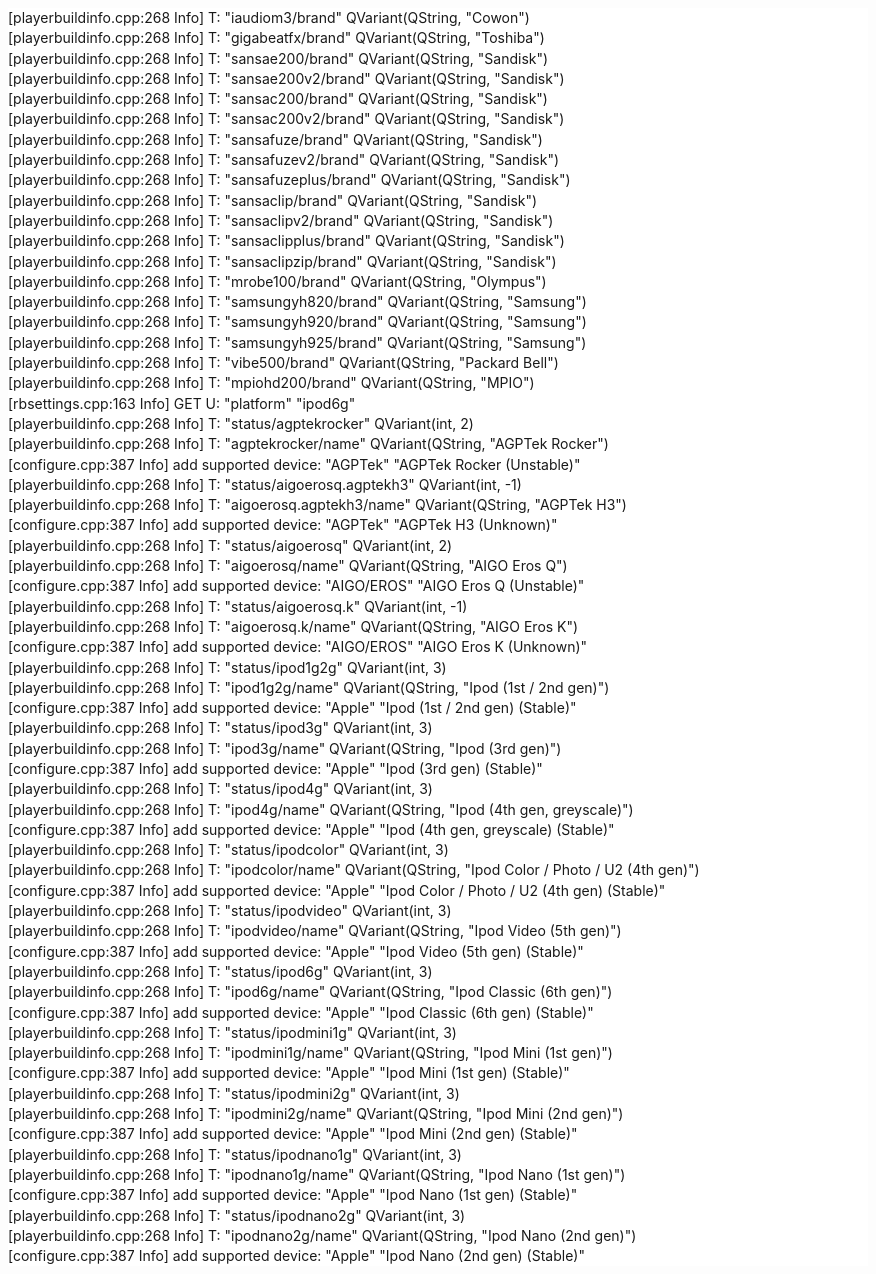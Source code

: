 \[playerbuildinfo.cpp:268 Info\] T: "iaudiom3/brand" QVariant(QString, "Cowon")  
\[playerbuildinfo.cpp:268 Info\] T: "gigabeatfx/brand" QVariant(QString, "Toshiba")  
\[playerbuildinfo.cpp:268 Info\] T: "sansae200/brand" QVariant(QString, "Sandisk")  
\[playerbuildinfo.cpp:268 Info\] T: "sansae200v2/brand" QVariant(QString, "Sandisk")  
\[playerbuildinfo.cpp:268 Info\] T: "sansac200/brand" QVariant(QString, "Sandisk")  
\[playerbuildinfo.cpp:268 Info\] T: "sansac200v2/brand" QVariant(QString, "Sandisk")  
\[playerbuildinfo.cpp:268 Info\] T: "sansafuze/brand" QVariant(QString, "Sandisk")  
\[playerbuildinfo.cpp:268 Info\] T: "sansafuzev2/brand" QVariant(QString, "Sandisk")  
\[playerbuildinfo.cpp:268 Info\] T: "sansafuzeplus/brand" QVariant(QString, "Sandisk")  
\[playerbuildinfo.cpp:268 Info\] T: "sansaclip/brand" QVariant(QString, "Sandisk")  
\[playerbuildinfo.cpp:268 Info\] T: "sansaclipv2/brand" QVariant(QString, "Sandisk")  
\[playerbuildinfo.cpp:268 Info\] T: "sansaclipplus/brand" QVariant(QString, "Sandisk")  
\[playerbuildinfo.cpp:268 Info\] T: "sansaclipzip/brand" QVariant(QString, "Sandisk")  
\[playerbuildinfo.cpp:268 Info\] T: "mrobe100/brand" QVariant(QString, "Olympus")  
\[playerbuildinfo.cpp:268 Info\] T: "samsungyh820/brand" QVariant(QString, "Samsung")  
\[playerbuildinfo.cpp:268 Info\] T: "samsungyh920/brand" QVariant(QString, "Samsung")  
\[playerbuildinfo.cpp:268 Info\] T: "samsungyh925/brand" QVariant(QString, "Samsung")  
\[playerbuildinfo.cpp:268 Info\] T: "vibe500/brand" QVariant(QString, "Packard Bell")  
\[playerbuildinfo.cpp:268 Info\] T: "mpiohd200/brand" QVariant(QString, "MPIO")  
\[rbsettings.cpp:163 Info\] GET U: "platform" "ipod6g"  
\[playerbuildinfo.cpp:268 Info\] T: "status/agptekrocker" QVariant(int, 2)  
\[playerbuildinfo.cpp:268 Info\] T: "agptekrocker/name" QVariant(QString, "AGPTek Rocker")  
\[configure.cpp:387 Info\] add supported device: "AGPTek" "AGPTek Rocker (Unstable)"  
\[playerbuildinfo.cpp:268 Info\] T: "status/aigoerosq.agptekh3" QVariant(int, -1)  
\[playerbuildinfo.cpp:268 Info\] T: "aigoerosq.agptekh3/name" QVariant(QString, "AGPTek H3")  
\[configure.cpp:387 Info\] add supported device: "AGPTek" "AGPTek H3 (Unknown)"  
\[playerbuildinfo.cpp:268 Info\] T: "status/aigoerosq" QVariant(int, 2)  
\[playerbuildinfo.cpp:268 Info\] T: "aigoerosq/name" QVariant(QString, "AIGO Eros Q")  
\[configure.cpp:387 Info\] add supported device: "AIGO/EROS" "AIGO Eros Q (Unstable)"  
\[playerbuildinfo.cpp:268 Info\] T: "status/aigoerosq.k" QVariant(int, -1)  
\[playerbuildinfo.cpp:268 Info\] T: "aigoerosq.k/name" QVariant(QString, "AIGO Eros K")  
\[configure.cpp:387 Info\] add supported device: "AIGO/EROS" "AIGO Eros K (Unknown)"  
\[playerbuildinfo.cpp:268 Info\] T: "status/ipod1g2g" QVariant(int, 3)  
\[playerbuildinfo.cpp:268 Info\] T: "ipod1g2g/name" QVariant(QString, "Ipod (1st / 2nd gen)")  
\[configure.cpp:387 Info\] add supported device: "Apple" "Ipod (1st / 2nd gen) (Stable)"  
\[playerbuildinfo.cpp:268 Info\] T: "status/ipod3g" QVariant(int, 3)  
\[playerbuildinfo.cpp:268 Info\] T: "ipod3g/name" QVariant(QString, "Ipod (3rd gen)")  
\[configure.cpp:387 Info\] add supported device: "Apple" "Ipod (3rd gen) (Stable)"  
\[playerbuildinfo.cpp:268 Info\] T: "status/ipod4g" QVariant(int, 3)  
\[playerbuildinfo.cpp:268 Info\] T: "ipod4g/name" QVariant(QString, "Ipod (4th gen, greyscale)")  
\[configure.cpp:387 Info\] add supported device: "Apple" "Ipod (4th gen, greyscale) (Stable)"  
\[playerbuildinfo.cpp:268 Info\] T: "status/ipodcolor" QVariant(int, 3)  
\[playerbuildinfo.cpp:268 Info\] T: "ipodcolor/name" QVariant(QString, "Ipod Color / Photo / U2 (4th gen)")  
\[configure.cpp:387 Info\] add supported device: "Apple" "Ipod Color / Photo / U2 (4th gen) (Stable)"  
\[playerbuildinfo.cpp:268 Info\] T: "status/ipodvideo" QVariant(int, 3)  
\[playerbuildinfo.cpp:268 Info\] T: "ipodvideo/name" QVariant(QString, "Ipod Video (5th gen)")  
\[configure.cpp:387 Info\] add supported device: "Apple" "Ipod Video (5th gen) (Stable)"  
\[playerbuildinfo.cpp:268 Info\] T: "status/ipod6g" QVariant(int, 3)  
\[playerbuildinfo.cpp:268 Info\] T: "ipod6g/name" QVariant(QString, "Ipod Classic (6th gen)")  
\[configure.cpp:387 Info\] add supported device: "Apple" "Ipod Classic (6th gen) (Stable)"  
\[playerbuildinfo.cpp:268 Info\] T: "status/ipodmini1g" QVariant(int, 3)  
\[playerbuildinfo.cpp:268 Info\] T: "ipodmini1g/name" QVariant(QString, "Ipod Mini (1st gen)")  
\[configure.cpp:387 Info\] add supported device: "Apple" "Ipod Mini (1st gen) (Stable)"  
\[playerbuildinfo.cpp:268 Info\] T: "status/ipodmini2g" QVariant(int, 3)  
\[playerbuildinfo.cpp:268 Info\] T: "ipodmini2g/name" QVariant(QString, "Ipod Mini (2nd gen)")  
\[configure.cpp:387 Info\] add supported device: "Apple" "Ipod Mini (2nd gen) (Stable)"  
\[playerbuildinfo.cpp:268 Info\] T: "status/ipodnano1g" QVariant(int, 3)  
\[playerbuildinfo.cpp:268 Info\] T: "ipodnano1g/name" QVariant(QString, "Ipod Nano (1st gen)")  
\[configure.cpp:387 Info\] add supported device: "Apple" "Ipod Nano (1st gen) (Stable)"  
\[playerbuildinfo.cpp:268 Info\] T: "status/ipodnano2g" QVariant(int, 3)  
\[playerbuildinfo.cpp:268 Info\] T: "ipodnano2g/name" QVariant(QString, "Ipod Nano (2nd gen)")  
\[configure.cpp:387 Info\] add supported device: "Apple" "Ipod Nano (2nd gen) (Stable)"  